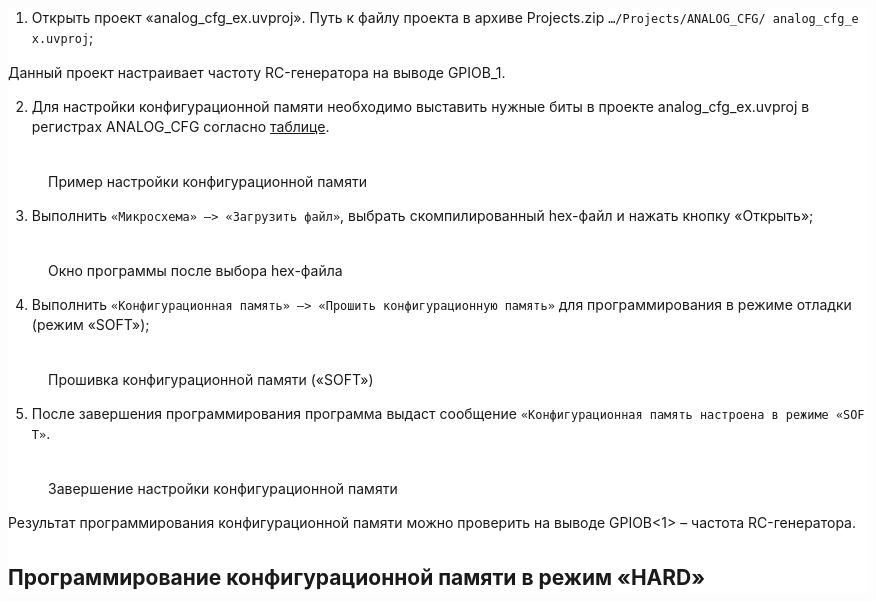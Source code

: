 1. Открыть проект «analog_cfg_ex.uvproj». Путь к файлу проекта в архиве Projects.zip `…/Projects/ANALOG_CFG/ analog_cfg_ex.uvproj`;

Данный проект настраивает частоту RC-генератора на выводе GPIOB_1.

2. Для настройки конфигурационной памяти необходимо выставить нужные биты в проекте analog_cfg_ex.uvproj в регистрах ANALOG_CFG согласно <a href="/docs/5400TP105-003/mk-analog-cfg#регистры-модуля-analog_cfg">таблице</a>.

<div className="doc-image-container">
<figure>
  <img src="/img/5400TP105-003/programming/18.png" alt="" />
  <figcaption  className="doc-image-container__image-title">Пример настройки конфигурационной памяти</figcaption>
</figure>
</div>

3. Выполнить `«Микросхема» –> «Загрузить файл»`, выбрать скомпилированный hex-файл и нажать кнопку «Открыть»;

<div className="doc-image-container">
<figure>
  <img src="/img/5400TP105-003/programming/19.png" alt="" />
  <figcaption  className="doc-image-container__image-title">Окно программы после выбора hex-файла</figcaption>
</figure>
</div>

4. Выполнить `«Конфигурационная память» –> «Прошить конфигурационную память»` для программирования в режиме отладки (режим «SOFT»);

<div className="doc-image-container">
<figure>
  <img src="/img/5400TP105-003/programming/20.png" alt="" />
  <figcaption  className="doc-image-container__image-title">Прошивка конфигурационной памяти («SOFT»)</figcaption>
</figure>
</div>

5. После завершения программирования программа выдаст сообщение `«Конфигурационная память настроена в режиме «SOFT»`.

<div className="doc-image-container">
<figure>
  <img src="/img/5400TP105-003/programming/21.png" alt="" />
  <figcaption  className="doc-image-container__image-title">Завершение настройки конфигурационной памяти</figcaption>
</figure>
</div>

Результат программирования конфигурационной памяти можно проверить на выводе GPIOB&lt;1&gt; – частота RC-генератора.

## Программирование конфигурационной памяти в режим «HARD»
